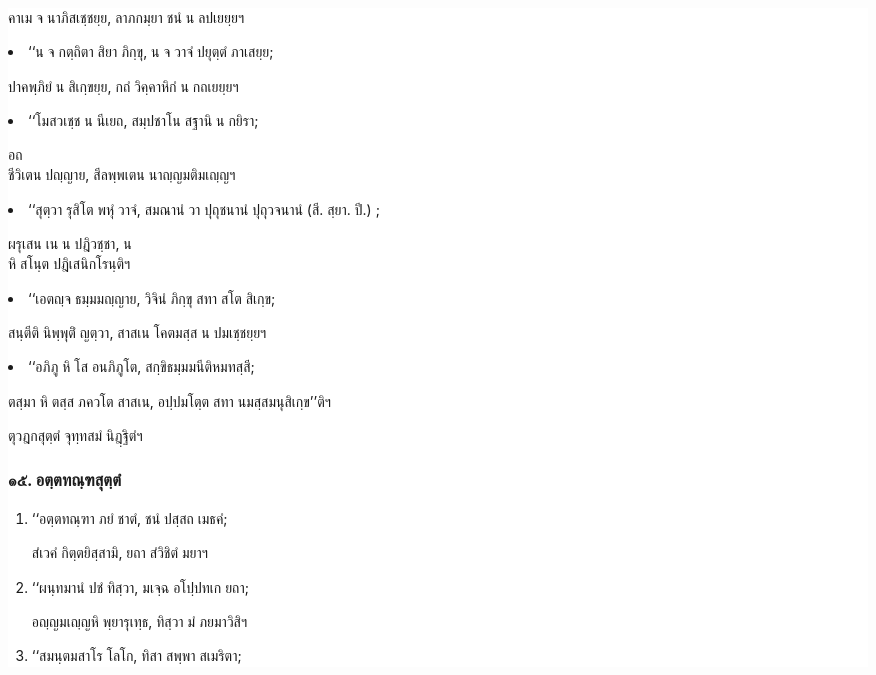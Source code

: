 คาเม จ นาภิสเชฺชยฺย, ลาภกมฺยา ชนํ น ลปเยยฺยฯ  
</li>
  
<li>
‘‘น จ กตฺถิตา สิยา ภิกฺขุ, น จ วาจํ ปยุตฺตํ ภาเสยฺย;  
  
ปาคพฺภิยํ น สิเกฺขยฺย, กถํ วิคฺคาหิกํ น กถเยยฺยฯ  
</li>
  
<li>
‘‘โมสวเชฺช น นีเยถ, สมฺปชาโน สฐานิ น กยิรา;  
  
อถ  
ชีวิเตน ปญฺญาย, สีลพฺพเตน นาญฺญมติมเญฺญฯ  
</li>
  
<li>
‘‘สุตฺวา รุสิโต พหุํ วาจํ, สมณานํ วา ปุถุชนานํ  
ปุถุวจนานํ (สี. สฺยา. ปี.)  
;  
  
ผรุเสน เน น ปฎิวชฺชา, น  
หิ สโนฺต ปฎิเสนิกโรนฺติฯ  
</li>
  
<li>
‘‘เอตญฺจ ธมฺมมญฺญาย, วิจินํ ภิกฺขุ สทา สโต สิเกฺข;  
  
สนฺตีติ นิพฺพุติํ ญตฺวา, สาสเน โคตมสฺส น ปมเชฺชยฺยฯ  
</li>
  
<li>
‘‘อภิภู  
หิ โส อนภิภูโต, สกฺขิธมฺมมนีติหมทสฺสี;  
  
ตสฺมา หิ ตสฺส ภควโต สาสเน, อปฺปมโตฺต สทา นมสฺสมนุสิเกฺข’’ติฯ  
</li>
  
ตุวฎกสุตฺตํ จุทฺทสมํ นิฎฺฐิตํฯ  
</li>
  
<h3>๑๕. อตฺตทณฺฑสุตฺตํ</h3>
</ol>
<ol>
<li>
‘‘อตฺตทณฺฑา ภยํ ชาตํ, ชนํ ปสฺสถ เมธคํ;  
  
สํเวคํ กิตฺตยิสฺสามิ, ยถา สํวิชิตํ มยาฯ  
</li>
  
<li>
‘‘ผนฺทมานํ  
ปชํ ทิสฺวา, มเจฺฉ อโปฺปทเก ยถา;  
  
อญฺญมเญฺญหิ พฺยารุเทฺธ, ทิสฺวา มํ ภยมาวิสิฯ  
</li>
  
<li>
‘‘สมนฺตมสาโร  
โลโก, ทิสา สพฺพา สเมริตา;  
  
